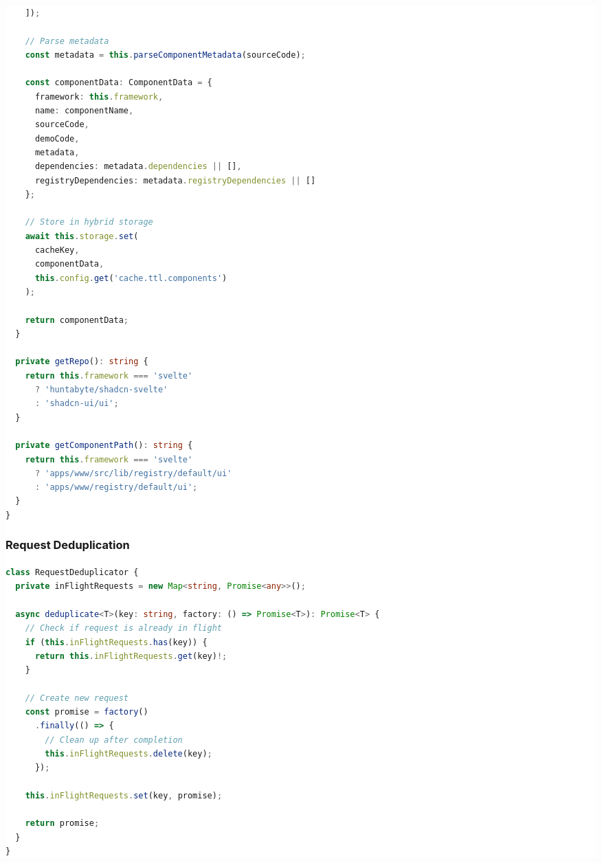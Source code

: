 ```typescript
    ]);
    
    // Parse metadata
    const metadata = this.parseComponentMetadata(sourceCode);
    
    const componentData: ComponentData = {
      framework: this.framework,
      name: componentName,
      sourceCode,
      demoCode,
      metadata,
      dependencies: metadata.dependencies || [],
      registryDependencies: metadata.registryDependencies || []
    };
    
    // Store in hybrid storage
    await this.storage.set(
      cacheKey, 
      componentData,
      this.config.get('cache.ttl.components')
    );
    
    return componentData;
  }
  
  private getRepo(): string {
    return this.framework === 'svelte' 
      ? 'huntabyte/shadcn-svelte'
      : 'shadcn-ui/ui';
  }
  
  private getComponentPath(): string {
    return this.framework === 'svelte'
      ? 'apps/www/src/lib/registry/default/ui'
      : 'apps/www/registry/default/ui';
  }
}
```

### Request Deduplication
```typescript
class RequestDeduplicator {
  private inFlightRequests = new Map<string, Promise<any>>();
  
  async deduplicate<T>(key: string, factory: () => Promise<T>): Promise<T> {
    // Check if request is already in flight
    if (this.inFlightRequests.has(key)) {
      return this.inFlightRequests.get(key)!;
    }
    
    // Create new request
    const promise = factory()
      .finally(() => {
        // Clean up after completion
        this.inFlightRequests.delete(key);
      });
    
    this.inFlightRequests.set(key, promise);
    
    return promise;
  }
}
```
